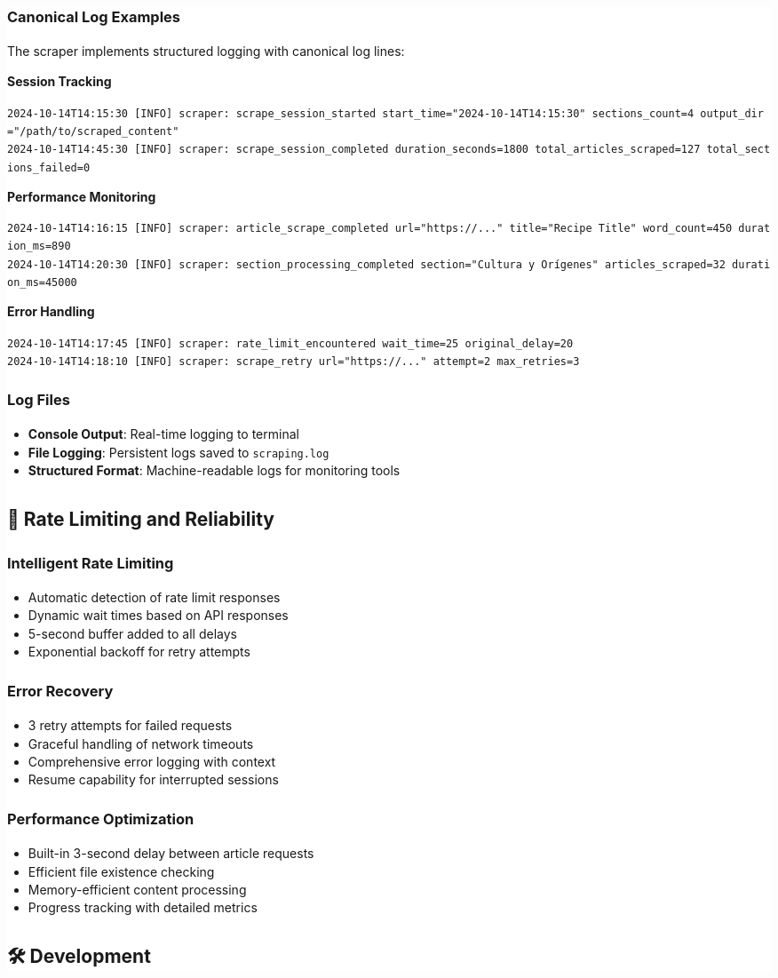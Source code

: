 ### Canonical Log Examples

The scraper implements structured logging with canonical log lines:

**Session Tracking**
```
2024-10-14T14:15:30 [INFO] scraper: scrape_session_started start_time="2024-10-14T14:15:30" sections_count=4 output_dir="/path/to/scraped_content"
2024-10-14T14:45:30 [INFO] scraper: scrape_session_completed duration_seconds=1800 total_articles_scraped=127 total_sections_failed=0
```

**Performance Monitoring**
```
2024-10-14T14:16:15 [INFO] scraper: article_scrape_completed url="https://..." title="Recipe Title" word_count=450 duration_ms=890
2024-10-14T14:20:30 [INFO] scraper: section_processing_completed section="Cultura y Orígenes" articles_scraped=32 duration_ms=45000
```

**Error Handling**
```
2024-10-14T14:17:45 [INFO] scraper: rate_limit_encountered wait_time=25 original_delay=20
2024-10-14T14:18:10 [INFO] scraper: scrape_retry url="https://..." attempt=2 max_retries=3
```

### Log Files

- **Console Output**: Real-time logging to terminal
- **File Logging**: Persistent logs saved to `scraping.log`
- **Structured Format**: Machine-readable logs for monitoring tools

## 🔄 Rate Limiting and Reliability

### Intelligent Rate Limiting
- Automatic detection of rate limit responses
- Dynamic wait times based on API responses
- 5-second buffer added to all delays
- Exponential backoff for retry attempts

### Error Recovery
- 3 retry attempts for failed requests
- Graceful handling of network timeouts
- Comprehensive error logging with context
- Resume capability for interrupted sessions

### Performance Optimization
- Built-in 3-second delay between article requests
- Efficient file existence checking
- Memory-efficient content processing
- Progress tracking with detailed metrics

## 🛠️ Development
